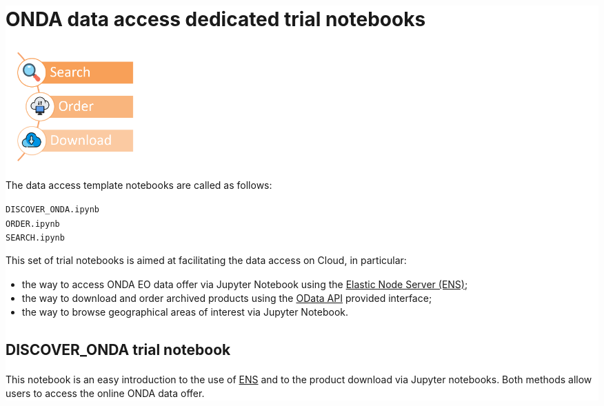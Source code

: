 # ONDA data access dedicated trial notebooks
<a id="main1"></a>
<img src="./media/actions.PNG" alt="drawing" width="200"/>

The data access template notebooks are called as follows:
```
DISCOVER_ONDA.ipynb
ORDER.ipynb
SEARCH.ipynb
``` 
This set of trial notebooks is aimed at facilitating the data access on Cloud, in particular:
 - the way to access ONDA EO data offer via Jupyter Notebook using the [Elastic Node Server (ENS)](https://www.onda-dias.eu/cms/knowledge-base/adapi-introduction/);
 - the way to download and order archived products using the [OData API](https://www.onda-dias.eu/cms/knowledge-base/odata-odata-open-data-protocol/) provided interface;
 - the way to browse geographical areas of interest via Jupyter Notebook.
 
## DISCOVER_ONDA trial notebook
<a id="discover_onda"></a>
This notebook is an easy introduction to the use of [ENS](https://www.onda-dias.eu/cms/knowledge-base/adapi-introduction/) and to the product download via Jupyter notebooks. Both methods allow users to access the online ONDA data offer.
